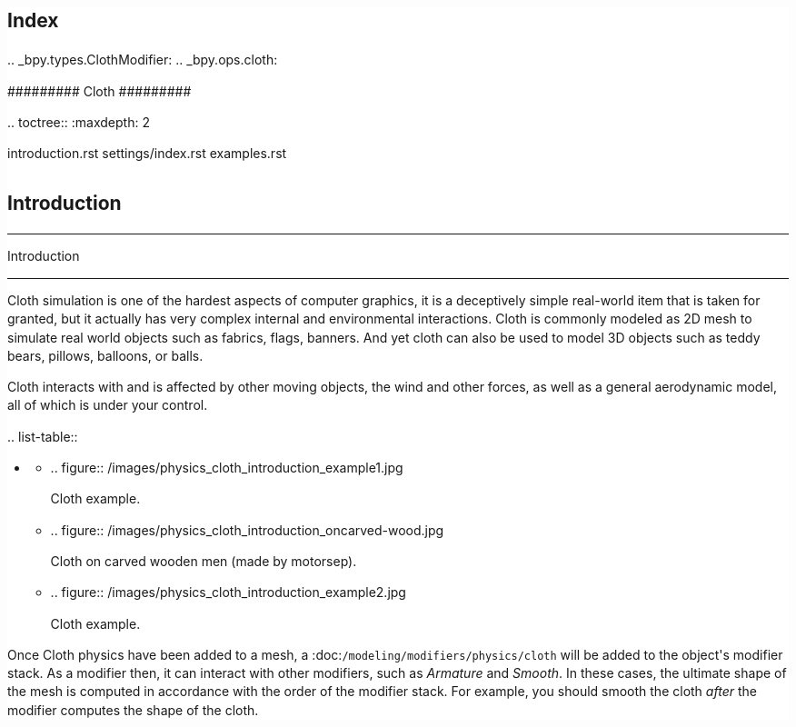 
## Index

.. _bpy.types.ClothModifier:
.. _bpy.ops.cloth:

#########
  Cloth
#########

.. toctree::
   :maxdepth: 2

   introduction.rst
   settings/index.rst
   examples.rst


## Introduction


************
Introduction
************

Cloth simulation is one of the hardest aspects of computer graphics,
it is a deceptively simple real-world item that is taken for granted,
but it actually has very complex internal and environmental interactions.
Cloth is commonly modeled as 2D mesh to simulate real world objects such as fabrics, flags, banners.
And yet cloth can also be used to model 3D objects such as teddy bears, pillows, balloons, or balls.

Cloth interacts with and is affected by other moving objects,
the wind and other forces, as well as a general aerodynamic model,
all of which is under your control.

.. list-table::

   * - .. figure:: /images/physics_cloth_introduction_example1.jpg

          Cloth example.

     - .. figure:: /images/physics_cloth_introduction_oncarved-wood.jpg

          Cloth on carved wooden men (made by motorsep).

     - .. figure:: /images/physics_cloth_introduction_example2.jpg

          Cloth example.

Once Cloth physics have been added to a mesh, a :doc:`/modeling/modifiers/physics/cloth`
will be added to the object's modifier stack. As a modifier then,
it can interact with other modifiers, such as *Armature* and *Smooth*. In these cases,
the ultimate shape of the mesh is computed in accordance with the order of the modifier stack.
For example, you should smooth the cloth *after* the modifier computes the shape of the cloth.
